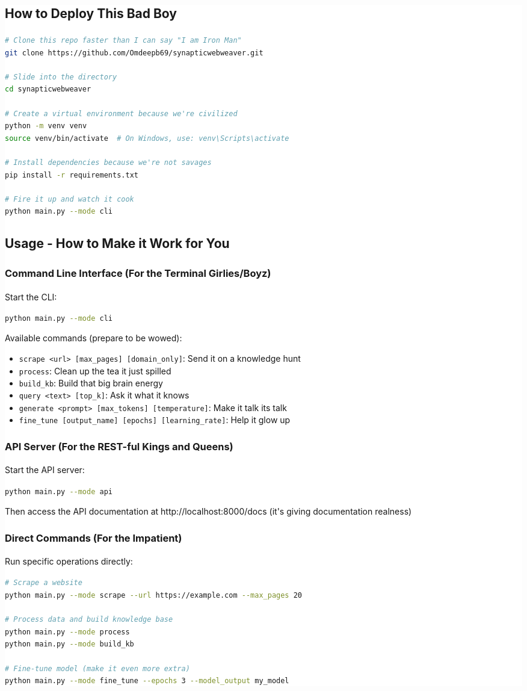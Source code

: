 ## How to Deploy This Bad Boy

```bash
# Clone this repo faster than I can say "I am Iron Man"
git clone https://github.com/Omdeepb69/synapticwebweaver.git

# Slide into the directory
cd synapticwebweaver

# Create a virtual environment because we're civilized
python -m venv venv
source venv/bin/activate  # On Windows, use: venv\Scripts\activate

# Install dependencies because we're not savages
pip install -r requirements.txt

# Fire it up and watch it cook
python main.py --mode cli
```

## Usage - How to Make it Work for You

### Command Line Interface (For the Terminal Girlies/Boyz)

Start the CLI:

```bash
python main.py --mode cli
```

Available commands (prepare to be wowed):
- `scrape <url> [max_pages] [domain_only]`: Send it on a knowledge hunt
- `process`: Clean up the tea it just spilled
- `build_kb`: Build that big brain energy
- `query <text> [top_k]`: Ask it what it knows
- `generate <prompt> [max_tokens] [temperature]`: Make it talk its talk
- `fine_tune [output_name] [epochs] [learning_rate]`: Help it glow up

### API Server (For the REST-ful Kings and Queens)

Start the API server:

```bash
python main.py --mode api
```

Then access the API documentation at http://localhost:8000/docs (it's giving documentation realness)

### Direct Commands (For the Impatient)

Run specific operations directly:

```bash
# Scrape a website
python main.py --mode scrape --url https://example.com --max_pages 20

# Process data and build knowledge base
python main.py --mode process
python main.py --mode build_kb

# Fine-tune model (make it even more extra)
python main.py --mode fine_tune --epochs 3 --model_output my_model
```
